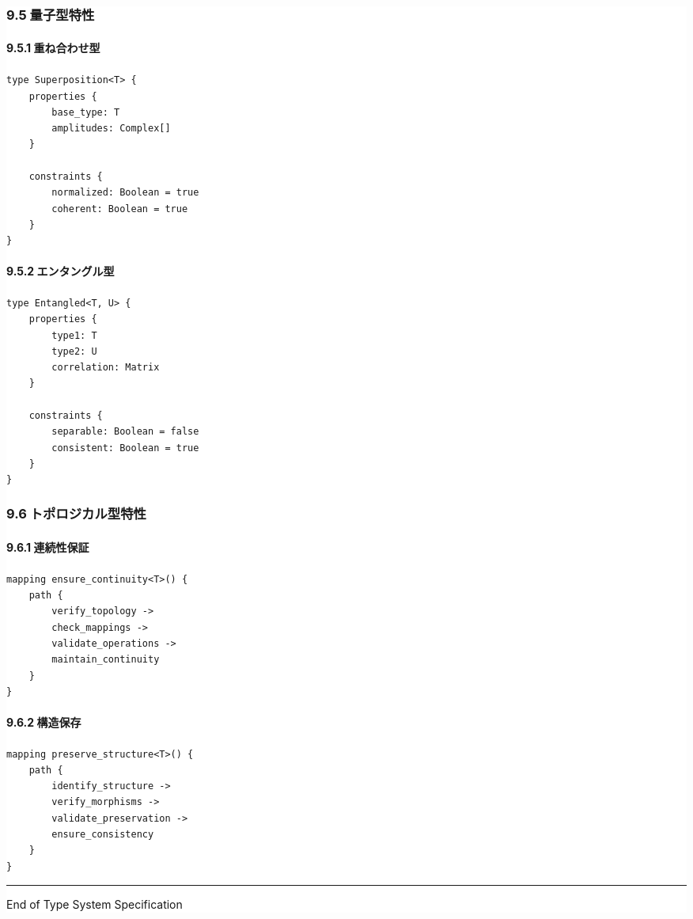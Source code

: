 ### 9.5 量子型特性

#### 9.5.1 重ね合わせ型
```topology
type Superposition<T> {
    properties {
        base_type: T
        amplitudes: Complex[]
    }
    
    constraints {
        normalized: Boolean = true
        coherent: Boolean = true
    }
}
```

#### 9.5.2 エンタングル型
```topology
type Entangled<T, U> {
    properties {
        type1: T
        type2: U
        correlation: Matrix
    }
    
    constraints {
        separable: Boolean = false
        consistent: Boolean = true
    }
}
```

### 9.6 トポロジカル型特性

#### 9.6.1 連続性保証
```topology
mapping ensure_continuity<T>() {
    path {
        verify_topology ->
        check_mappings ->
        validate_operations ->
        maintain_continuity
    }
}
```

#### 9.6.2 構造保存
```topology
mapping preserve_structure<T>() {
    path {
        identify_structure ->
        verify_morphisms ->
        validate_preservation ->
        ensure_consistency
    }
}
```

---
End of Type System Specification
